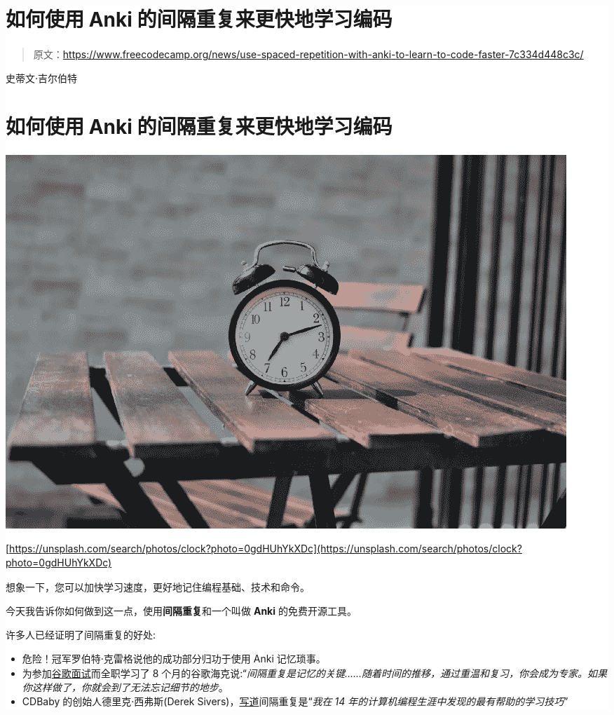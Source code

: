 # 如何使用 Anki 的间隔重复来更快地学习编码

> 原文：<https://www.freecodecamp.org/news/use-spaced-repetition-with-anki-to-learn-to-code-faster-7c334d448c3c/>

史蒂文·吉尔伯特

# 如何使用 Anki 的间隔重复来更快地学习编码

![M5PyWxBgjMVZWkk1ynuDwMpMfUvojauuD8HC](img/b441ef89207f7e58dc67c57f950c3052.png)

[https://unsplash.com/search/photos/clock?photo=0gdHUhYkXDc](https://unsplash.com/search/photos/clock?photo=0gdHUhYkXDc)

想象一下，您可以加快学习速度，更好地记住编程基础、技术和命令。

今天我告诉你如何做到这一点，使用**间隔重复**和一个叫做 **Anki** 的免费开源工具。

许多人已经证明了间隔重复的好处:

*   危险！冠军罗伯特·克雷格说他的成功部分归功于使用 Anki 记忆琐事。
*   为参加[谷歌面试](https://medium.freecodecamp.com/why-i-studied-full-time-for-8-months-for-a-google-interview-cc662ce9bb13#.3d9qfnhq5)而全职学习了 8 个月的谷歌海克说:“*间隔重复是记忆的关键……随着时间的推移，通过重温和复习，你会成为专家。如果你这样做了，你就会到了无法忘记细节的地步*。
*   CDBaby 的创始人德里克·西弗斯(Derek Sivers)，[写道](https://sivers.org/srs)间隔重复是“*我在 14 年的计算机编程生涯中发现的最有帮助的学习技巧*”

